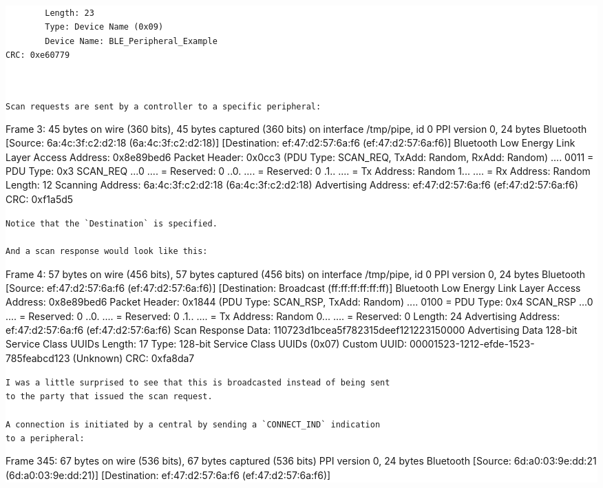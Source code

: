             Length: 23
            Type: Device Name (0x09)
            Device Name: BLE_Peripheral_Example
    CRC: 0xe60779
```


Scan requests are sent by a controller to a specific peripheral:
```
Frame 3: 45 bytes on wire (360 bits), 45 bytes captured (360 bits) on interface /tmp/pipe, id 0
PPI version 0, 24 bytes
Bluetooth
    [Source: 6a:4c:3f:c2:d2:18 (6a:4c:3f:c2:d2:18)]
    [Destination: ef:47:d2:57:6a:f6 (ef:47:d2:57:6a:f6)]
Bluetooth Low Energy Link Layer
    Access Address: 0x8e89bed6
    Packet Header: 0x0cc3 (PDU Type: SCAN_REQ, TxAdd: Random, RxAdd: Random)
        .... 0011 = PDU Type: 0x3 SCAN_REQ
        ...0 .... = Reserved: 0
        ..0. .... = Reserved: 0
        .1.. .... = Tx Address: Random
        1... .... = Rx Address: Random
        Length: 12
    Scanning Address: 6a:4c:3f:c2:d2:18 (6a:4c:3f:c2:d2:18)
    Advertising Address: ef:47:d2:57:6a:f6 (ef:47:d2:57:6a:f6)
    CRC: 0xf1a5d5
```
Notice that the `Destination` is specified.

And a scan response would look like this:
```
Frame 4: 57 bytes on wire (456 bits), 57 bytes captured (456 bits) on interface /tmp/pipe, id 0
PPI version 0, 24 bytes
Bluetooth
    [Source: ef:47:d2:57:6a:f6 (ef:47:d2:57:6a:f6)]
    [Destination: Broadcast (ff:ff:ff:ff:ff:ff)]
Bluetooth Low Energy Link Layer
    Access Address: 0x8e89bed6
    Packet Header: 0x1844 (PDU Type: SCAN_RSP, TxAdd: Random)
        .... 0100 = PDU Type: 0x4 SCAN_RSP
        ...0 .... = Reserved: 0
        ..0. .... = Reserved: 0
        .1.. .... = Tx Address: Random
        0... .... = Reserved: 0
        Length: 24
    Advertising Address: ef:47:d2:57:6a:f6 (ef:47:d2:57:6a:f6)
    Scan Response Data: 110723d1bcea5f782315deef121223150000
        Advertising Data
            128-bit Service Class UUIDs
                Length: 17
                Type: 128-bit Service Class UUIDs (0x07)
                Custom UUID: 00001523-1212-efde-1523-785feabcd123 (Unknown)
    CRC: 0xfa8da7
```
I was a little surprised to see that this is broadcasted instead of being sent
to the party that issued the scan request.

A connection is initiated by a central by sending a `CONNECT_IND` indication
to a peripheral:
```
Frame 345: 67 bytes on wire (536 bits), 67 bytes captured (536 bits)
PPI version 0, 24 bytes
Bluetooth
    [Source: 6d:a0:03:9e:dd:21 (6d:a0:03:9e:dd:21)]
    [Destination: ef:47:d2:57:6a:f6 (ef:47:d2:57:6a:f6)]